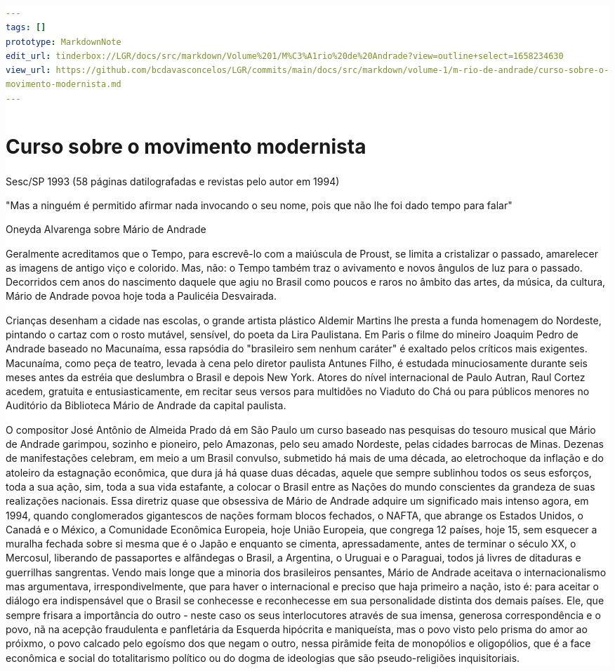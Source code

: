```yaml
---
tags: []
prototype: MarkdownNote
edit_url: tinderbox://LGR/docs/src/markdown/Volume%201/M%C3%A1rio%20de%20Andrade?view=outline+select=1658234630
view_url: https://github.com/bcdavasconcelos/LGR/commits/main/docs/src/markdown/volume-1/m-rio-de-andrade/curso-sobre-o-movimento-modernista.md
---
```


# Curso sobre o movimento modernista

Sesc/SP 1993 (58 páginas datilografadas e revistas pelo autor em 1994)    
    
"Mas a ninguém é permitido afirmar nada invocando o seu nome, pois que não lhe foi dado tempo para falar"     
    
Oneyda Alvarenga sobre Mário de Andrade    
    
Geralmente acreditamos que o Tempo, para escrevê-lo com a maiúscula de Proust, se limita a cristalizar o passado, amarelecer as imagens de antigo viço e colorido. Mas, não: o Tempo também traz o avivamento e novos ângulos de luz para o passado. Decorridos cem anos do nascimento daquele que agiu no Brasil como poucos e raros no âmbito das artes, da música, da cultura, Mário de Andrade povoa hoje toda a Paulicéia Desvairada.    
    
Crianças desenham a cidade nas escolas, o grande artista plástico Aldemir Martins lhe presta a funda homenagem do Nordeste, pintando o cartaz com o rosto mutável, sensível, do poeta da Lira Paulistana. Em Paris o filme do mineiro Joaquim Pedro de Andrade baseado no Macunaíma, essa rapsódia do "brasileiro sem nenhum caráter" é exaltado pelos críticos mais exigentes. Macunaíma, como peça de teatro, levada à cena pelo diretor paulista Antunes Filho, é estudada minuciosamente durante seis meses antes da estréia que deslumbra o Brasil e depois New York. Atores do nível internacional de Paulo Autran, Raul Cortez acedem, gratuita e entusiasticamente, em recitar seus versos para multidões no Viaduto do Chá ou para públicos menores no Auditório da Biblioteca Mário de Andrade da capital paulista.    
    
O compositor José Antônio de Almeida Prado dá em São Paulo um curso baseado nas pesquisas do tesouro musical que Mário de Andrade garimpou, sozinho e pioneiro, pelo Amazonas, pelo seu amado Nordeste, pelas cidades barrocas de Minas. Dezenas de manifestações celebram, em meio a um Brasil convulso, submetido há mais de uma década, ao eletrochoque da inflação e do atoleiro da estagnação econômica, que dura já há quase duas décadas, aquele que sempre sublinhou todos os seus esforços, toda a sua ação, sim, toda a sua vida estafante, a colocar o Brasil entre as Nações do mundo conscientes da grandeza de suas realizações nacionais. Essa diretriz quase que obsessiva de Mário de Andrade adquire um significado mais intenso agora, em 1994, quando conglomerados gigantescos de nações formam blocos fechados, o NAFTA, que abrange os Estados Unidos, o Canadá e o México, a Comunidade Econômica Europeia, hoje União Europeia, que congrega 12 países, hoje 15, sem esquecer a muralha fechada sobre si mesma que é o Japão e enquanto se cimenta, apressadamente, antes de terminar o século XX, o Mercosul, liberando de passaportes e alfândegas o Brasil, a Argentina, o Uruguai e o Paraguai, todos já livres de ditaduras e guerrilhas sangrentas. Vendo mais longe que a minoria dos brasileiros pensantes, Mário de Andrade aceitava o internacionalismo mas argumentava, irrespondivelmente, que para haver o internacional e preciso que haja primeiro a nação, isto é: para aceitar o diálogo era indispensável que o Brasil se conhecesse e reconhecesse em sua personalidade distinta dos demais países. Ele, que sempre frisara a importância do outro - neste caso os seus interlocutores através de sua imensa, generosa correspondência e o povo, nã na acepção fraudulenta e panfletária da Esquerda hipócrita e maniqueísta, mas o povo visto pelo prisma do amor ao próixmo, o povo calcado pelo egoísmo dos que negam o outro, nessa pirâmide feita de monopólios e oligopólios, que é a face econômica e social do totalitarismo político ou do dogma de ideologias que são pseudo-religiões inquisitoriais.    
    
